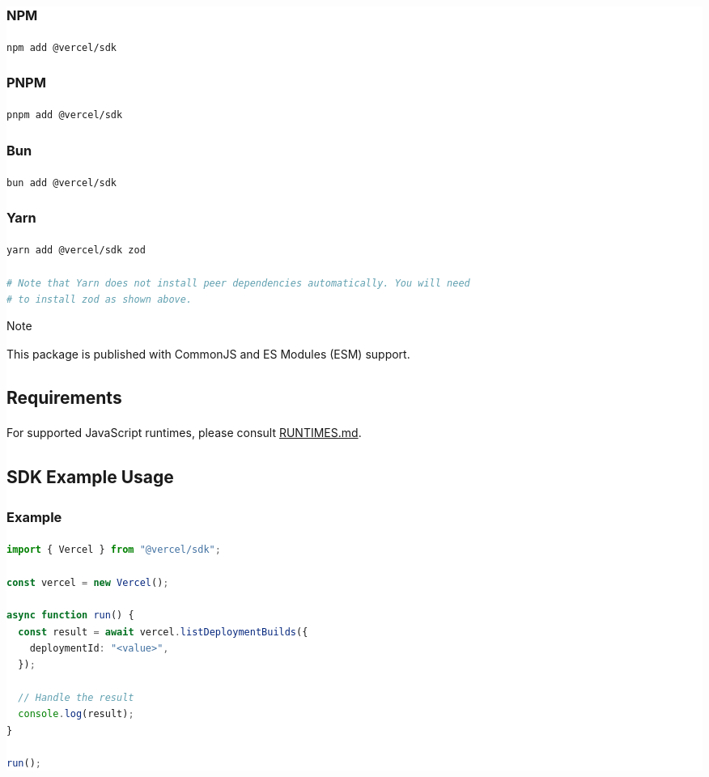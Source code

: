 ### NPM

```bash
npm add @vercel/sdk
```

### PNPM

```bash
pnpm add @vercel/sdk
```

### Bun

```bash
bun add @vercel/sdk
```

### Yarn

```bash
yarn add @vercel/sdk zod

# Note that Yarn does not install peer dependencies automatically. You will need
# to install zod as shown above.
```

> [!NOTE]
> This package is published with CommonJS and ES Modules (ESM) support.



## Requirements

For supported JavaScript runtimes, please consult [RUNTIMES.md](RUNTIMES.md).



## SDK Example Usage

### Example

```typescript
import { Vercel } from "@vercel/sdk";

const vercel = new Vercel();

async function run() {
  const result = await vercel.listDeploymentBuilds({
    deploymentId: "<value>",
  });

  // Handle the result
  console.log(result);
}

run();

```


[for-await-of]: https://developer.mozilla.org/en-US/docs/Web/JavaScript/Reference/Statements/for-await...of